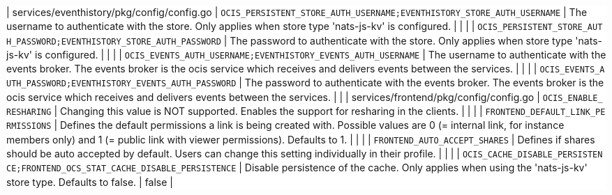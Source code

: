 | services/eventhistory/pkg/config/config.go    | `OCIS_PERSISTENT_STORE_AUTH_USERNAME;EVENTHISTORY_STORE_AUTH_USERNAME`                                                                                                                             | The username to authenticate with the store. Only applies when store type 'nats-js-kv' is configured.                                                                                                                                                                                                                                                                                                                                                                       |                                       |
|                                               | `OCIS_PERSISTENT_STORE_AUTH_PASSWORD;EVENTHISTORY_STORE_AUTH_PASSWORD`                                                                                                                             | The password to authenticate with the store. Only applies when store type 'nats-js-kv' is configured.                                                                                                                                                                                                                                                                                                                                                                       |                                       |
|                                               | `OCIS_EVENTS_AUTH_USERNAME;EVENTHISTORY_EVENTS_AUTH_USERNAME`                                                                                                                                      | The username to authenticate with the events broker. The events broker is the ocis service which receives and delivers events between the services.                                                                                                                                                                                                                                                                                                                         |                                       |
|                                               | `OCIS_EVENTS_AUTH_PASSWORD;EVENTHISTORY_EVENTS_AUTH_PASSWORD`                                                                                                                                      | The password to authenticate with the events broker. The events broker is the ocis service which receives and delivers events between the services.                                                                                                                                                                                                                                                                                                                         |                                       |
| services/frontend/pkg/config/config.go        | `OCIS_ENABLE_RESHARING`                                                                                                                                                                            | Changing this value is NOT supported. Enables the support for resharing in the clients.                                                                                                                                                                                                                                                                                                                                                                                     |                                       |
|                                               | `FRONTEND_DEFAULT_LINK_PERMISSIONS`                                                                                                                                                                | Defines the default permissions a link is being created with. Possible values are 0 (= internal link, for instance members only) and 1 (= public link with viewer permissions). Defaults to 1.                                                                                                                                                                                                                                                                              |                                       |
|                                               | `FRONTEND_AUTO_ACCEPT_SHARES`                                                                                                                                                                      | Defines if shares should be auto accepted by default. Users can change this setting individually in their profile.                                                                                                                                                                                                                                                                                                                                                          |                                       |
|                                               | `OCIS_CACHE_DISABLE_PERSISTENCE;FRONTEND_OCS_STAT_CACHE_DISABLE_PERSISTENCE`                                                                                                                       | Disable persistence of the cache. Only applies when using the 'nats-js-kv' store type. Defaults to false.                                                                                                                                                                                                                                                                                                                                                                   | false                                 |